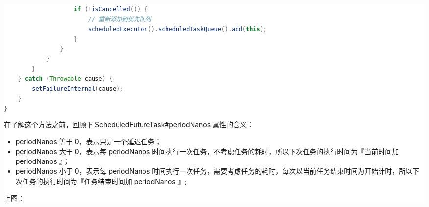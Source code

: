 ```java
                    if (!isCancelled()) {
                        // 重新添加到优先队列
                        scheduledExecutor().scheduledTaskQueue().add(this);
                    }
                }
            }
        }
    } catch (Throwable cause) {
        setFailureInternal(cause);
    }
}
```

在了解这个方法之前，回顾下 ScheduledFutureTask#periodNanos 属性的含义：

- periodNanos 等于 0，表示只是一个延迟任务；
- periodNanos 大于 0，表示每 periodNanos 时间执行一次任务，不考虑任务的耗时，所以下次任务的执行时间为『当前时间加 periodNanos 』；
- periodNanos 小于 0，表示每 periodNanos 时间执行一次任务，需要考虑任务的耗时，每次以当前任务结束时间为开始计时，所以下次任务的执行时间为『任务结束时间加 periodNanos 』;

上图：
